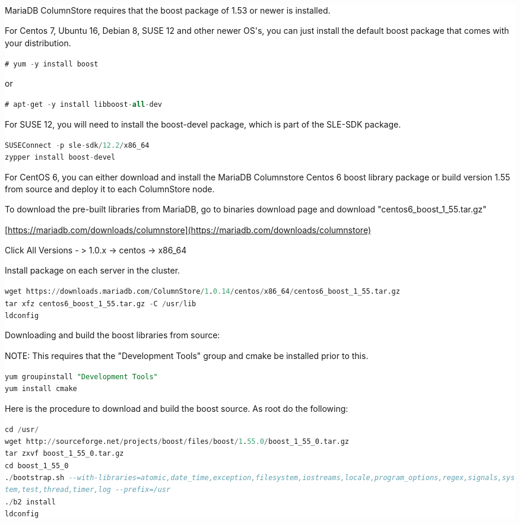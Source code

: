 MariaDB ColumnStore requires that the boost package of 1.53 or newer is installed.

For Centos 7, Ubuntu 16, Debian 8, SUSE 12 and other newer OS's, you can just install the default boost package that comes with your distribution.

```sql
# yum -y install boost
```

or

```sql
# apt-get -y install libboost-all-dev
```

For SUSE 12, you will need to install the boost-devel package, which is part of the SLE-SDK package.

```sql
SUSEConnect -p sle-sdk/12.2/x86_64
zypper install boost-devel
```

For CentOS 6, you can either download and install the MariaDB Columnstore Centos 6 boost library package or build version 1.55 from source and deploy it to each ColumnStore node.

To download the pre-built libraries from MariaDB, go to binaries download page and download "centos6_boost_1_55.tar.gz"

[https://mariadb.com/downloads/columnstore](https://mariadb.com/downloads/columnstore)

Click All Versions - &gt; 1.0.x -&gt; centos -&gt; x86_64

Install package on each server in the cluster.

```sql
wget https://downloads.mariadb.com/ColumnStore/1.0.14/centos/x86_64/centos6_boost_1_55.tar.gz
tar xfz centos6_boost_1_55.tar.gz -C /usr/lib
ldconfig
```

Downloading and build the boost libraries from source:

NOTE: This requires that the "Development Tools" group and cmake be installed prior to this.

```sql
yum groupinstall "Development Tools"
yum install cmake
```

Here is the procedure to download and build the boost source.  As root do the following:

```sql
cd /usr/
wget http://sourceforge.net/projects/boost/files/boost/1.55.0/boost_1_55_0.tar.gz
tar zxvf boost_1_55_0.tar.gz
cd boost_1_55_0
./bootstrap.sh --with-libraries=atomic,date_time,exception,filesystem,iostreams,locale,program_options,regex,signals,system,test,thread,timer,log --prefix=/usr
./b2 install
ldconfig
```
